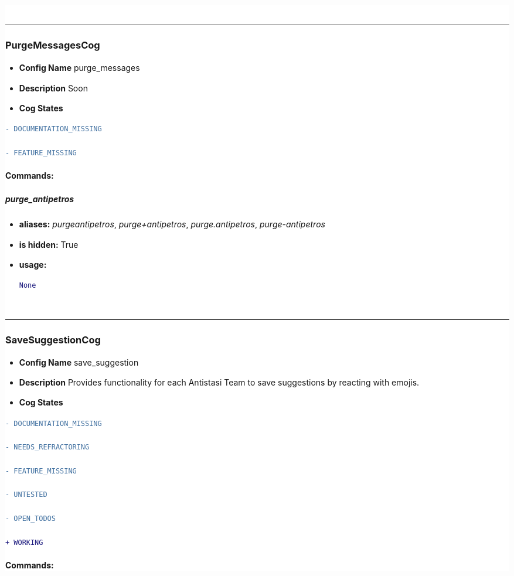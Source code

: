 <br>



---




### PurgeMessagesCog

- __Config Name__
    purge_messages

- __Description__
    Soon

- __Cog States__
```diff
- DOCUMENTATION_MISSING

- FEATURE_MISSING
```
#### Commands:

##### __purge_antipetros__



- **aliases:** *purgeantipetros*, *purge+antipetros*, *purge.antipetros*, *purge-antipetros*


- **is hidden:** True

- **usage:**
    ```python
    None
    ```

<br>



---




### SaveSuggestionCog

- __Config Name__
    save_suggestion

- __Description__
    Provides functionality for each Antistasi Team to save suggestions by reacting with emojis.

- __Cog States__
```diff
- DOCUMENTATION_MISSING

- NEEDS_REFRACTORING

- FEATURE_MISSING

- UNTESTED

- OPEN_TODOS

+ WORKING
```
#### Commands:
